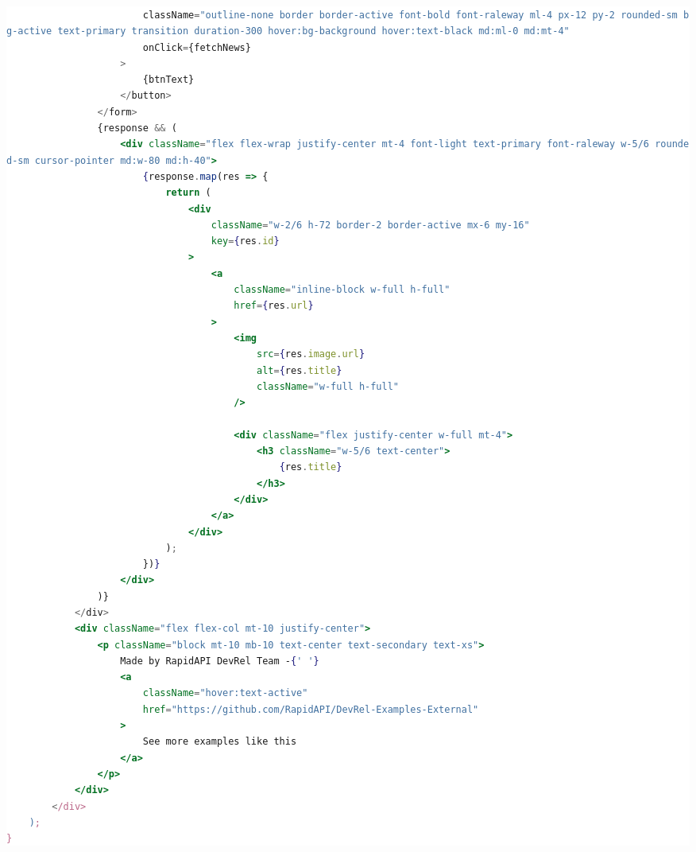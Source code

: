 ```jsx
						className="outline-none border border-active font-bold font-raleway ml-4 px-12 py-2 rounded-sm bg-active text-primary transition duration-300 hover:bg-background hover:text-black md:ml-0 md:mt-4"
						onClick={fetchNews}
					>
						{btnText}
					</button>
				</form>
				{response && (
					<div className="flex flex-wrap justify-center mt-4 font-light text-primary font-raleway w-5/6 rounded-sm cursor-pointer md:w-80 md:h-40">
						{response.map(res => {
							return (
								<div
									className="w-2/6 h-72 border-2 border-active mx-6 my-16"
									key={res.id}
								>
									<a
										className="inline-block w-full h-full"
										href={res.url}
									>
										<img
											src={res.image.url}
											alt={res.title}
											className="w-full h-full"
										/>

										<div className="flex justify-center w-full mt-4">
											<h3 className="w-5/6 text-center">
												{res.title}
											</h3>
										</div>
									</a>
								</div>
							);
						})}
					</div>
				)}
			</div>
			<div className="flex flex-col mt-10 justify-center">
				<p className="block mt-10 mb-10 text-center text-secondary text-xs">
					Made by RapidAPI DevRel Team -{' '}
					<a
						className="hover:text-active"
						href="https://github.com/RapidAPI/DevRel-Examples-External"
					>
						See more examples like this
					</a>
				</p>
			</div>
		</div>
	);
}
```
